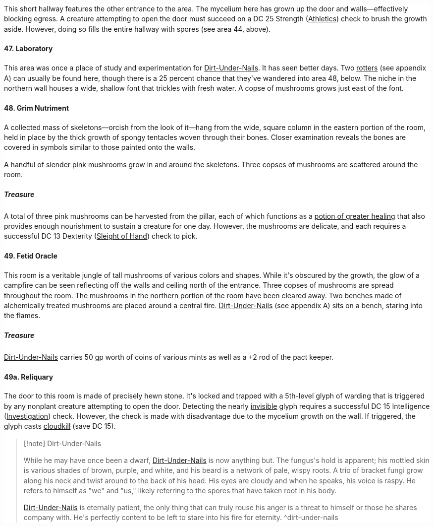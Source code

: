 This short hallway features the other entrance to the area. The mycelium here has grown up the door and walls—effectively blocking egress. A creature attempting to open the door must succeed on a DC 25 Strength ([Athletics](Mechanics/Rules/skills.md#Athletics)) check to brush the growth aside. However, doing so fills the entire hallway with spores (see area 44, above).

#### 47. Laboratory

This area was once a place of study and experimentation for [Dirt-Under-Nails](Mechanics/bestiary/npc/dirt-under-nails-rtg.md). It has seen better days. Two [rotters](Mechanics/bestiary/construct/rotter-rtg.md) (see appendix A) can usually be found here, though there is a 25 percent chance that they've wandered into area 48, below. The niche in the northern wall houses a wide, shallow font that trickles with fresh water. A copse of mushrooms grows just east of the font.

#### 48. Grim Nutriment

A collected mass of skeletons—orcish from the look of it—hang from the wide, square column in the eastern portion of the room, held in place by the thick growth of spongy tentacles woven through their bones. Closer examination reveals the bones are covered in symbols similar to those painted onto the walls.

A handful of slender pink mushrooms grow in and around the skeletons. Three copses of mushrooms are scattered around the room.

##### Treasure

A total of three pink mushrooms can be harvested from the pillar, each of which functions as a [potion of greater healing](Mechanics/items/potion-of-greater-healing.md) that also provides enough nourishment to sustain a creature for one day. However, the mushrooms are delicate, and each requires a successful DC 13 Dexterity ([Sleight of Hand](Mechanics/Rules/skills.md#Sleight%20of%20Hand)) check to pick.

#### 49. Fetid Oracle

This room is a veritable jungle of tall mushrooms of various colors and shapes. While it's obscured by the growth, the glow of a campfire can be seen reflecting off the walls and ceiling north of the entrance. Three copses of mushrooms are spread throughout the room. The mushrooms in the northern portion of the room have been cleared away. Two benches made of alchemically treated mushrooms are placed around a central fire. [Dirt-Under-Nails](Mechanics/bestiary/npc/dirt-under-nails-rtg.md) (see appendix A) sits on a bench, staring into the flames.

##### Treasure

[Dirt-Under-Nails](Mechanics/bestiary/npc/dirt-under-nails-rtg.md) carries 50 gp worth of coins of various mints as well as a +2 rod of the pact keeper.

#### 49a. Reliquary

The door to this room is made of precisely hewn stone. It's locked and trapped with a 5th-level glyph of warding that is triggered by any nonplant creature attempting to open the door. Detecting the nearly [invisible](Mechanics/Rules/conditions.md#Invisible) glyph requires a successful DC 15 Intelligence ([Investigation](Mechanics/Rules/skills.md#Investigation)) check. However, the check is made with disadvantage due to the mycelium growth on the wall. If triggered, the glyph casts [cloudkill](Mechanics/spells/cloudkill.md) (save DC 15).

> [!note] Dirt-Under-Nails
> 
> While he may have once been a dwarf, [Dirt-Under-Nails](Mechanics/bestiary/npc/dirt-under-nails-rtg.md) is now anything but. The fungus's hold is apparent; his mottled skin is various shades of brown, purple, and white, and his beard is a network of pale, wispy roots. A trio of bracket fungi grow along his neck and twist around to the back of his head. His eyes are cloudy and when he speaks, his voice is raspy. He refers to himself as "we" and "us," likely referring to the spores that have taken root in his body.
> 
> [Dirt-Under-Nails](Mechanics/bestiary/npc/dirt-under-nails-rtg.md) is eternally patient, the only thing that can truly rouse his anger is a threat to himself or those he shares company with. He's perfectly content to be left to stare into his fire for eternity.
^dirt-under-nails
